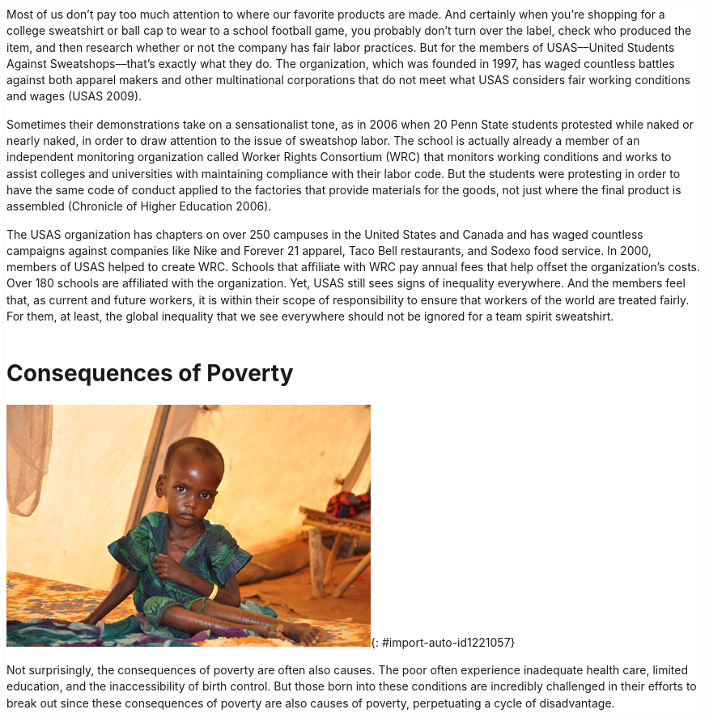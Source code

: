
Most of us don’t pay too much attention to where our favorite products are made. And certainly when you’re shopping for a college sweatshirt or ball cap to wear to a school football game, you probably don’t turn over the label, check who produced the item, and then research whether or not the company has fair labor practices. But for the members of USAS––United Students Against Sweatshops––that’s exactly what they do. The organization, which was founded in 1997, has waged countless battles against both apparel makers and other multinational corporations that do not meet what USAS considers fair working conditions and wages (USAS 2009).

Sometimes their demonstrations take on a sensationalist tone, as in 2006 when 20 Penn State students protested while naked or nearly naked, in order to draw attention to the issue of sweatshop labor. The school is actually already a member of an independent monitoring organization called Worker Rights Consortium (WRC) that monitors working conditions and works to assist colleges and universities with maintaining compliance with their labor code. But the students were protesting in order to have the same code of conduct applied to the factories that provide materials for the goods, not just where the final product is assembled (Chronicle of Higher Education 2006).

The USAS organization has chapters on over 250 campuses in the United States and Canada and has waged countless campaigns against companies like Nike and Forever 21 apparel, Taco Bell restaurants, and Sodexo food service. In 2000, members of USAS helped to create WRC. Schools that affiliate with WRC pay annual fees that help offset the organization’s costs. Over 180 schools are affiliated with the organization. Yet, USAS still sees signs of inequality everywhere. And the members feel that, as current and future workers, it is within their scope of responsibility to ensure that workers of the world are treated fairly. For them, at least, the global inequality that we see everywhere should not be ignored for a team spirit sweatshirt.

</div>

# Consequences of Poverty

 ![A malnourished child is shown here.](../resources/Figure_10_02_06.jpg "For this child at a refugee camp in Ethiopia, poverty and malnutrition are a way of life. (Photo courtesy of DFID - UK Department for International Development/flickr)"){: #import-auto-id1221057}

Not surprisingly, the consequences of poverty are often also causes. The poor often experience inadequate health care, limited education, and the inaccessibility of birth control. But those born into these conditions are incredibly challenged in their efforts to break out since these consequences of poverty are also causes of poverty, perpetuating a cycle of disadvantage.
